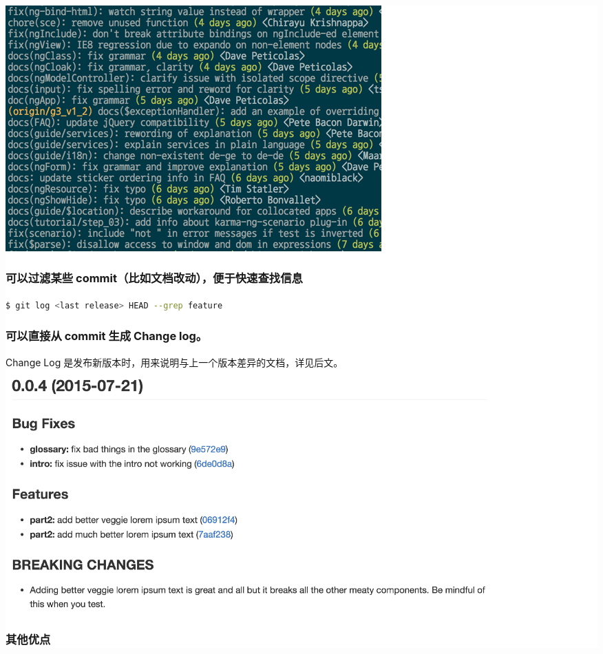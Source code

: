 ![提交历史](./commit-3.png)

### 可以过滤某些 commit（比如文档改动），便于快速查找信息

```bash
$ git log <last release> HEAD --grep feature
```

### 可以直接从 commit 生成 Change log。

Change Log 是发布新版本时，用来说明与上一个版本差异的文档，详见后文。
![change log](./commit-4.png)

### 其他优点
